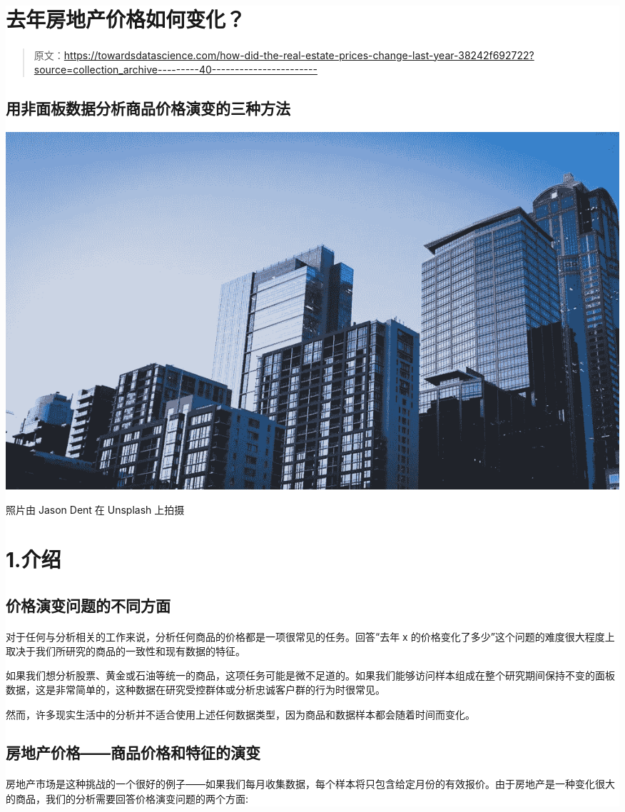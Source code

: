 # 去年房地产价格如何变化？

> 原文：<https://towardsdatascience.com/how-did-the-real-estate-prices-change-last-year-38242f692722?source=collection_archive---------40----------------------->

## 用非面板数据分析商品价格演变的三种方法

![](img/d414108010b62c3d50ae99ba4de1d1cb.png)

照片由 Jason Dent 在 Unsplash 上拍摄

# 1.介绍

## 价格演变问题的不同方面

对于任何与分析相关的工作来说，分析任何商品的价格都是一项很常见的任务。回答“去年 x 的价格变化了多少”这个问题的难度很大程度上取决于我们所研究的商品的一致性和现有数据的特征。

如果我们想分析股票、黄金或石油等统一的商品，这项任务可能是微不足道的。如果我们能够访问样本组成在整个研究期间保持不变的面板数据，这是非常简单的，这种数据在研究受控群体或分析忠诚客户群的行为时很常见。

然而，许多现实生活中的分析并不适合使用上述任何数据类型，因为商品和数据样本都会随着时间而变化。

## 房地产价格——商品价格和特征的演变

房地产市场是这种挑战的一个很好的例子——如果我们每月收集数据，每个样本将只包含给定月份的有效报价。由于房地产是一种变化很大的商品，我们的分析需要回答价格演变问题的两个方面:
